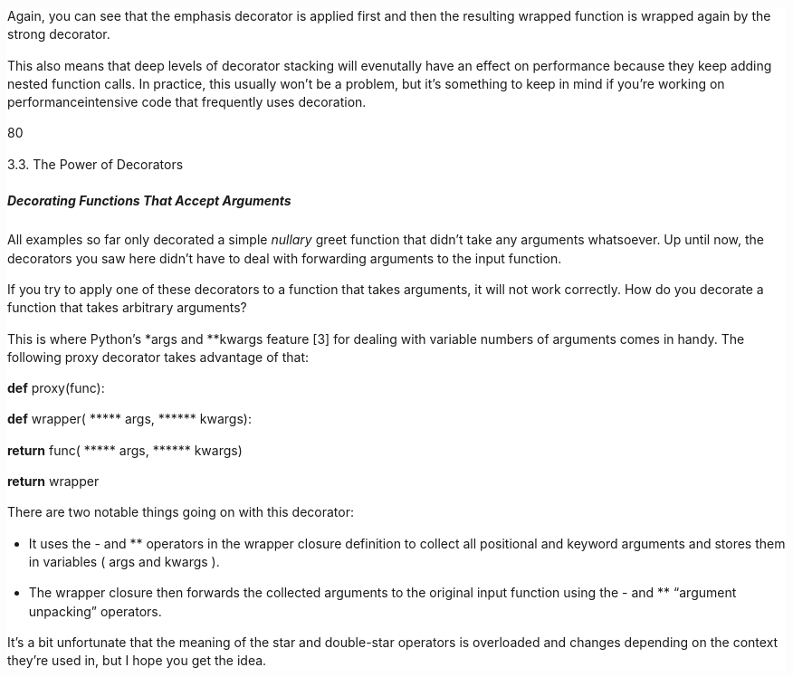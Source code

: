 
Again, you can see that the emphasis decorator is applied first and
then the resulting wrapped function is wrapped again by the strong
decorator.


This also means that deep levels of decorator stacking will evenutally
have an effect on performance because they keep adding nested
function calls. In practice, this usually won’t be a problem, but
it’s something to keep in mind if you’re working on performanceintensive code that frequently uses decoration.


80


3.3. The Power of Decorators

##### **Decorating Functions That Accept Arguments**


All examples so far only decorated a simple _nullary_ greet function
that didn’t take any arguments whatsoever. Up until now, the decorators you saw here didn’t have to deal with forwarding arguments to
the input function.


If you try to apply one of these decorators to a function that takes arguments, it will not work correctly. How do you decorate a function
that takes arbitrary arguments?


This is where Python’s *args and **kwargs feature [3] for dealing with
variable numbers of arguments comes in handy. The following proxy
decorator takes advantage of that:


**def** proxy(func):


**def** wrapper( ***** args, ****** kwargs):


**return** func( ***** args, ****** kwargs)


**return** wrapper


There are two notable things going on with this decorator:


  - It uses the   - and ** operators in the wrapper closure definition
to collect all positional and keyword arguments and stores them
in variables ( args and kwargs ).


  - The wrapper closure then forwards the collected arguments to
the original input function using the    - and ** “argument unpacking” operators.


It’s a bit unfortunate that the meaning of the star and double-star operators is overloaded and changes depending on the context they’re
used in, but I hope you get the idea.
